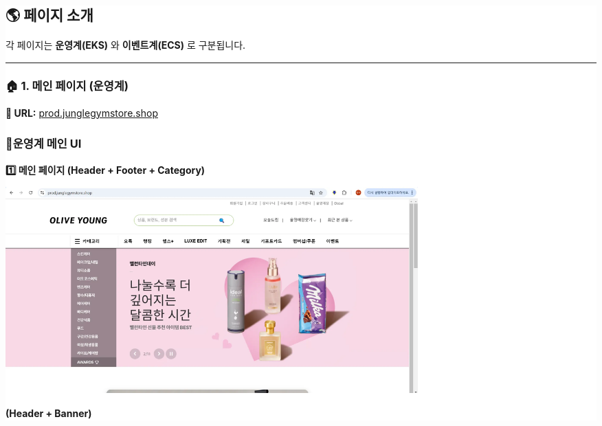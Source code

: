 
## 🌎 **페이지 소개**

각 페이지는 **운영계(EKS)** 와 **이벤트계(ECS)** 로 구분됩니다.

---

### 🏠 **1. 메인 페이지 (운영계)**

**🔗 URL:** [prod.junglegymstore.shop](https://prod.junglegymstore.shop/)

### 🌟운영계 메인 UI

**1️⃣ 메인 페이지 (Header + Footer + Category)**

<img src="image/README/1740939209254.png" width="600">

**(Header + Banner)**
